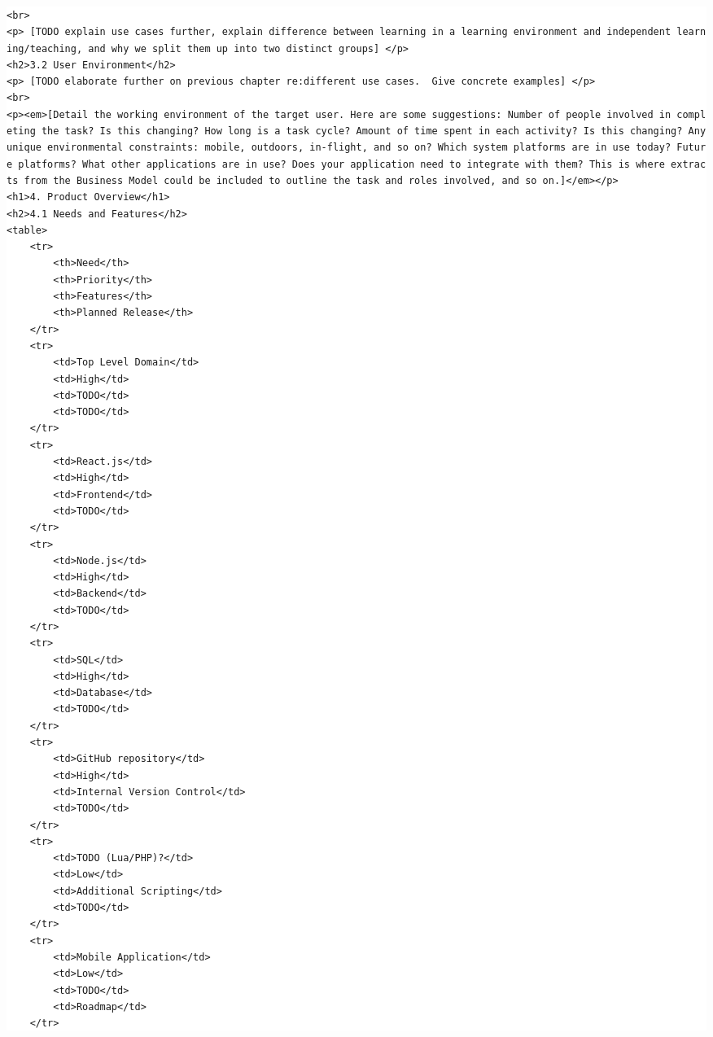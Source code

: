	<br> 
	<p> [TODO explain use cases further, explain difference between learning in a learning environment and independent learning/teaching, and why we split them up into two distinct groups] </p>
	<h2>3.2 User Environment</h2>
	<p> [TODO elaborate further on previous chapter re:different use cases.  Give concrete examples] </p>
	<br>
	<p><em>[Detail the working environment of the target user. Here are some suggestions: Number of people involved in completing the task? Is this changing? How long is a task cycle? Amount of time spent in each activity? Is this changing? Any unique environmental constraints: mobile, outdoors, in-flight, and so on? Which system platforms are in use today? Future platforms? What other applications are in use? Does your application need to integrate with them? This is where extracts from the Business Model could be included to outline the task and roles involved, and so on.]</em></p>
	<h1>4. Product Overview</h1>
	<h2>4.1 Needs and Features</h2>
	<table>
		<tr>
			<th>Need</th>
			<th>Priority</th>
			<th>Features</th>
			<th>Planned Release</th>
		</tr>
		<tr>
			<td>Top Level Domain</td>
			<td>High</td>
			<td>TODO</td>
			<td>TODO</td>
		</tr>
		<tr>
			<td>React.js</td>           
			<td>High</td>
			<td>Frontend</td>
			<td>TODO</td>
		</tr>
		<tr>
			<td>Node.js</td>
			<td>High</td>
			<td>Backend</td>
			<td>TODO</td>
		</tr>
		<tr>
			<td>SQL</td>
			<td>High</td>
			<td>Database</td>
			<td>TODO</td>
		</tr>
		<tr>
			<td>GitHub repository</td>
			<td>High</td>
			<td>Internal Version Control</td>
			<td>TODO</td>
		</tr>
		<tr>
			<td>TODO (Lua/PHP)?</td>
			<td>Low</td>
			<td>Additional Scripting</td>
			<td>TODO</td>
		</tr>
		<tr>
			<td>Mobile Application</td>
			<td>Low</td>
			<td>TODO</td>
			<td>Roadmap</td>
		</tr>